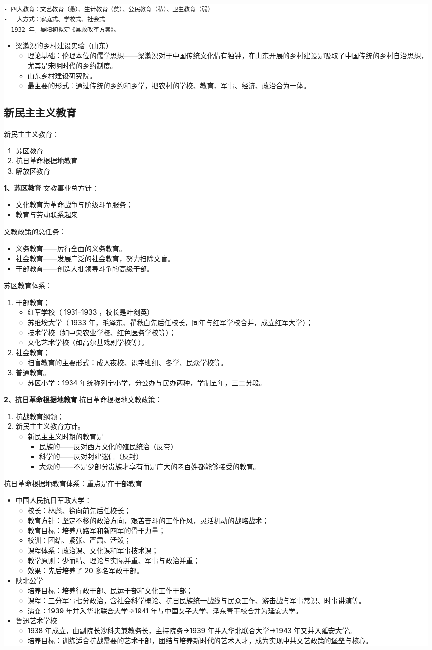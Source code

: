 	- 四大教育：文艺教育（愚）、生计教育（贫）、公民教育（私）、卫生教育（弱）
	- 三大方式：家庭式、学校式、社会式
	- 1932 年，晏阳初拟定《县政改革方案》。
- 梁漱溟的乡村建设实验（山东）
	- 理论基础：伦理本位的儒学思想——梁漱溟对于中国传统文化情有独钟，在山东开展的乡村建设是吸取了中国传统的乡村自治思想，尤其是宋明时代的乡约制度。
	- 山东乡村建设研究院。
	- 最主要的形式：通过传统的乡约和乡学，把农村的学校、教育、军事、经济、政治合为一体。

## 新民主主义教育

新民主主义教育：
1. 苏区教育
2. 抗日革命根据地教育
3. 解放区教育

**1、苏区教育**
文教事业总方针：
- 文化教育为革命战争与阶级斗争服务；
- 教育与劳动联系起来

文教政策的总任务：
- 义务教育——厉行全面的义务教育。
- 社会教育——发展广泛的社会教育，努力扫除文盲。
- 干部教育——创造大批领导斗争的高级干部。

苏区教育体系：
1. 干部教育；
	- 红军学校（ 1931-1933 ，校长是叶剑英）
	- 苏维埃大学（ 1933 年，毛泽东、瞿秋白先后任校长，同年与红军学校合并，成立红军大学）；
	- 技术学校（如中央农业学校、红色医务学校等）；
	- 文化艺术学校（如高尔基戏剧学校等）。
2. 社会教育；
	- 扫盲教育的主要形式：成人夜校、识字班组、冬学、民众学校等。
3. 普通教育。
	- 苏区小学：1934 年统称列宁小学，分公办与民办两种，学制五年，三二分段。

**2、抗日革命根据地教育**
抗日革命根据地文教政策：
1. 抗战教育纲领；
2. 新民主主义教育方针。
	- 新民主主义时期的教育是
		- 民族的——反对西方文化的殖民统治（反帝）
		- 科学的——反对封建迷信（反封）
		- 大众的——不是少部分贵族才享有而是广大的老百姓都能够接受的教育。

抗日革命根据地教育体系：重点是在干部教育
- 中国人民抗日军政大学：
	- 校长：林彪、徐向前先后任校长；
	- 教育方针：坚定不移的政治方向，艰苦奋斗的工作作风，灵活机动的战略战术；
	- 教育目标：培养八路军和新四军的骨干力量；
	- 校训：团结、紧张、严肃、活泼；
	- 课程体系：政治课、文化课和军事技术课；
	- 教学原则：少而精、理论与实际并重、军事与政治并重；
	- 效果：先后培养了 20 多名军政干部。
- 陕北公学
	- 培养目标：培养行政干部、民运干部和文化工作干部；
	- 课程：三分军事七分政治，含社会科学概论、抗日民族统一战线与民众工作、游击战与军事常识、时事讲演等。
	- 演变：1939 年并入华北联合大学→1941 年与中国女子大学、泽东青干校合并为延安大学。
- 鲁迅艺术学校
	- 1938 年成立，由副院长沙科夫兼教务长，主持院务→1939 年并入华北联合大学→1943 年又并入延安大学。
	- 培养目标：训练适合抗战需要的艺术干部，团结与培养新时代的艺术人才，成为实现中共文艺政策的堡垒与核心。
